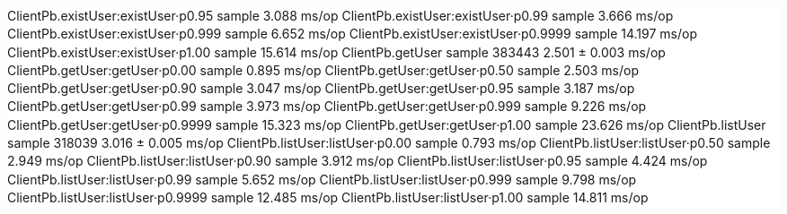 ClientPb.existUser:existUser·p0.95      sample           3.088           ms/op
ClientPb.existUser:existUser·p0.99      sample           3.666           ms/op
ClientPb.existUser:existUser·p0.999     sample           6.652           ms/op
ClientPb.existUser:existUser·p0.9999    sample          14.197           ms/op
ClientPb.existUser:existUser·p1.00      sample          15.614           ms/op
ClientPb.getUser                        sample  383443   2.501 ± 0.003   ms/op
ClientPb.getUser:getUser·p0.00          sample           0.895           ms/op
ClientPb.getUser:getUser·p0.50          sample           2.503           ms/op
ClientPb.getUser:getUser·p0.90          sample           3.047           ms/op
ClientPb.getUser:getUser·p0.95          sample           3.187           ms/op
ClientPb.getUser:getUser·p0.99          sample           3.973           ms/op
ClientPb.getUser:getUser·p0.999         sample           9.226           ms/op
ClientPb.getUser:getUser·p0.9999        sample          15.323           ms/op
ClientPb.getUser:getUser·p1.00          sample          23.626           ms/op
ClientPb.listUser                       sample  318039   3.016 ± 0.005   ms/op
ClientPb.listUser:listUser·p0.00        sample           0.793           ms/op
ClientPb.listUser:listUser·p0.50        sample           2.949           ms/op
ClientPb.listUser:listUser·p0.90        sample           3.912           ms/op
ClientPb.listUser:listUser·p0.95        sample           4.424           ms/op
ClientPb.listUser:listUser·p0.99        sample           5.652           ms/op
ClientPb.listUser:listUser·p0.999       sample           9.798           ms/op
ClientPb.listUser:listUser·p0.9999      sample          12.485           ms/op
ClientPb.listUser:listUser·p1.00        sample          14.811           ms/op
